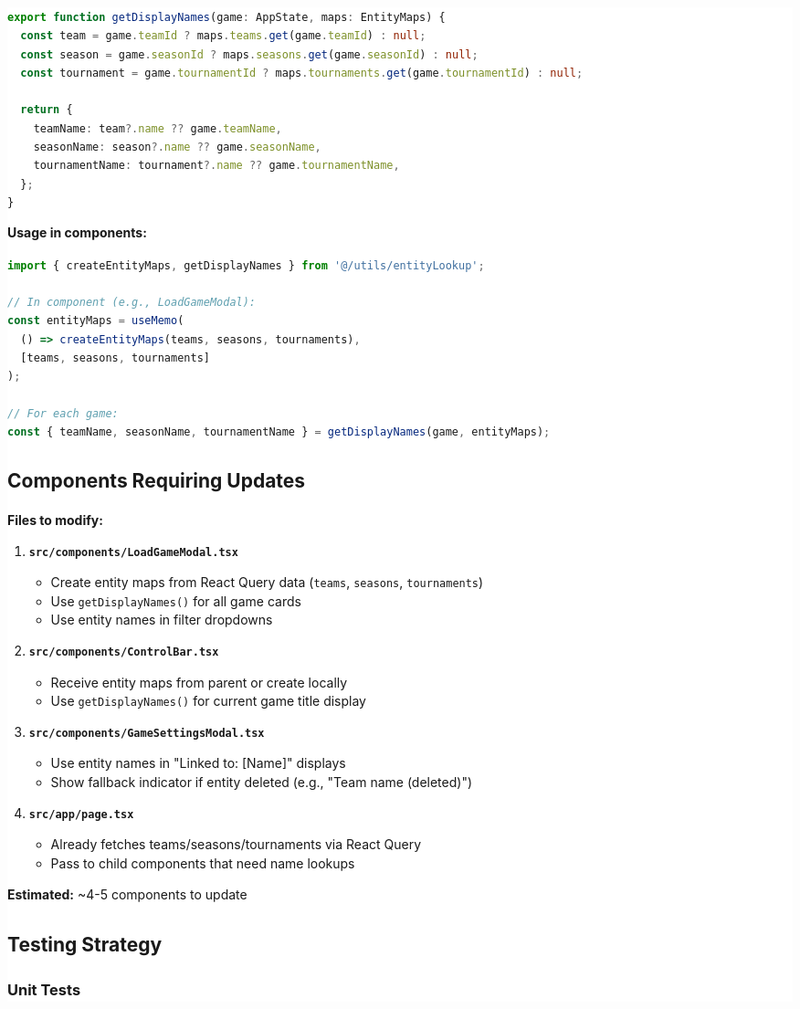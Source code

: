 ```typescript
export function getDisplayNames(game: AppState, maps: EntityMaps) {
  const team = game.teamId ? maps.teams.get(game.teamId) : null;
  const season = game.seasonId ? maps.seasons.get(game.seasonId) : null;
  const tournament = game.tournamentId ? maps.tournaments.get(game.tournamentId) : null;

  return {
    teamName: team?.name ?? game.teamName,
    seasonName: season?.name ?? game.seasonName,
    tournamentName: tournament?.name ?? game.tournamentName,
  };
}
```

**Usage in components:**

```typescript
import { createEntityMaps, getDisplayNames } from '@/utils/entityLookup';

// In component (e.g., LoadGameModal):
const entityMaps = useMemo(
  () => createEntityMaps(teams, seasons, tournaments),
  [teams, seasons, tournaments]
);

// For each game:
const { teamName, seasonName, tournamentName } = getDisplayNames(game, entityMaps);
```

## Components Requiring Updates

**Files to modify:**

1. **`src/components/LoadGameModal.tsx`**
   - Create entity maps from React Query data (`teams`, `seasons`, `tournaments`)
   - Use `getDisplayNames()` for all game cards
   - Use entity names in filter dropdowns

2. **`src/components/ControlBar.tsx`**
   - Receive entity maps from parent or create locally
   - Use `getDisplayNames()` for current game title display

3. **`src/components/GameSettingsModal.tsx`**
   - Use entity names in "Linked to: [Name]" displays
   - Show fallback indicator if entity deleted (e.g., "Team name (deleted)")

4. **`src/app/page.tsx`**
   - Already fetches teams/seasons/tournaments via React Query
   - Pass to child components that need name lookups

**Estimated:** ~4-5 components to update

## Testing Strategy

### Unit Tests
